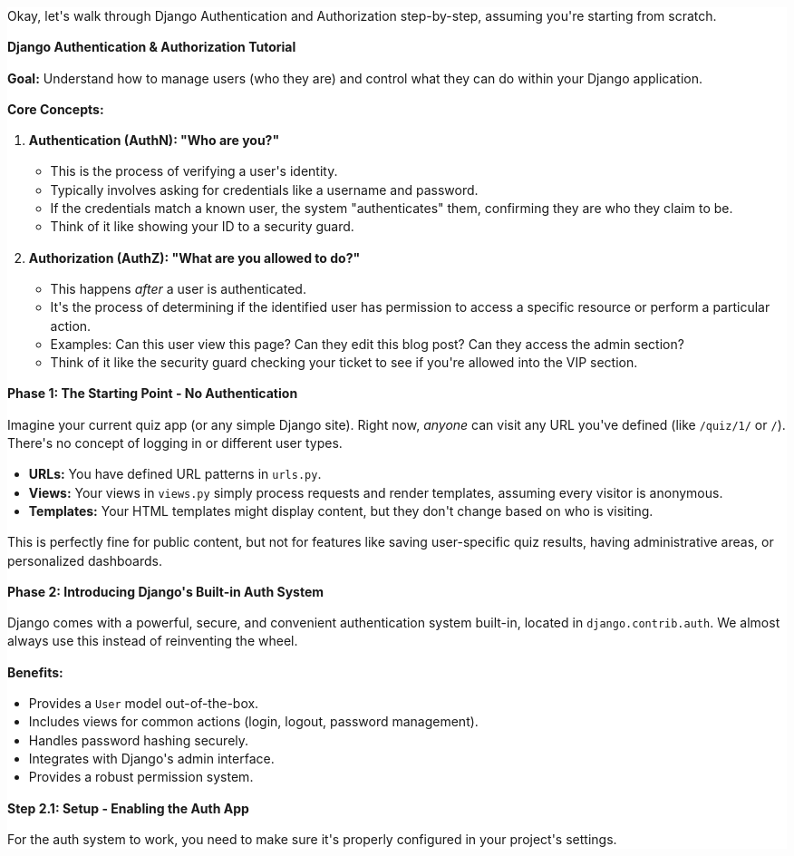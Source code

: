 Okay, let's walk through Django Authentication and Authorization step-by-step, assuming you're starting from scratch.

**Django Authentication & Authorization Tutorial**

**Goal:** Understand how to manage users (who they are) and control what they can do within your Django application.

**Core Concepts:**

1.  **Authentication (AuthN): "Who are you?"**
    *   This is the process of verifying a user's identity.
    *   Typically involves asking for credentials like a username and password.
    *   If the credentials match a known user, the system "authenticates" them, confirming they are who they claim to be.
    *   Think of it like showing your ID to a security guard.

2.  **Authorization (AuthZ): "What are you allowed to do?"**
    *   This happens *after* a user is authenticated.
    *   It's the process of determining if the identified user has permission to access a specific resource or perform a particular action.
    *   Examples: Can this user view this page? Can they edit this blog post? Can they access the admin section?
    *   Think of it like the security guard checking your ticket to see if you're allowed into the VIP section.

**Phase 1: The Starting Point - No Authentication**

Imagine your current quiz app (or any simple Django site). Right now, *anyone* can visit any URL you've defined (like `/quiz/1/` or `/`). There's no concept of logging in or different user types.

*   **URLs:** You have defined URL patterns in `urls.py`.
*   **Views:** Your views in `views.py` simply process requests and render templates, assuming every visitor is anonymous.
*   **Templates:** Your HTML templates might display content, but they don't change based on who is visiting.

This is perfectly fine for public content, but not for features like saving user-specific quiz results, having administrative areas, or personalized dashboards.

**Phase 2: Introducing Django's Built-in Auth System**

Django comes with a powerful, secure, and convenient authentication system built-in, located in `django.contrib.auth`. We almost always use this instead of reinventing the wheel.

**Benefits:**

*   Provides a `User` model out-of-the-box.
*   Includes views for common actions (login, logout, password management).
*   Handles password hashing securely.
*   Integrates with Django's admin interface.
*   Provides a robust permission system.

**Step 2.1: Setup - Enabling the Auth App**

For the auth system to work, you need to make sure it's properly configured in your project's settings.
